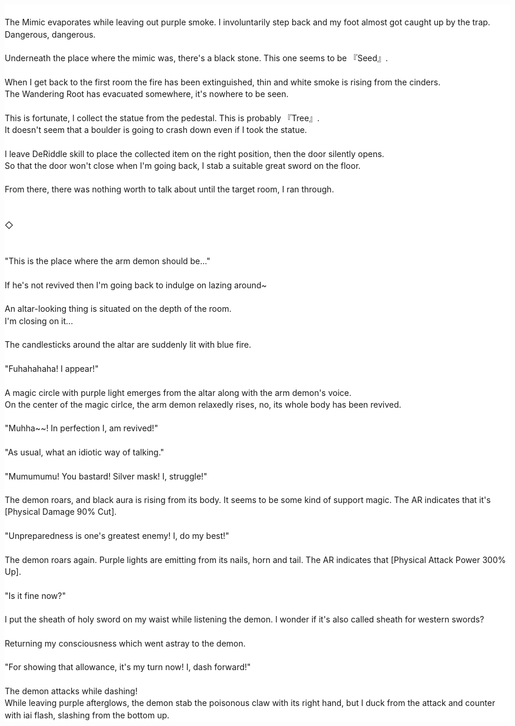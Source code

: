 <br/>
The Mimic evaporates while leaving out purple smoke. I involuntarily step back and my foot almost got caught up by the trap. Dangerous, dangerous.<br/>
<br/>
Underneath the place where the mimic was, there's a black stone. This one seems to be 『Seed』.<br/>
<br/>
When I get back to the first room the fire has been extinguished, thin and white smoke is rising from the cinders. <br/>
The Wandering Root has evacuated somewhere, it's nowhere to be seen.<br/>
<br/>
This is fortunate, I collect the statue from the pedestal. This is probably 『Tree』.<br/>
It doesn't seem that a boulder is going to crash down even if I took the statue.<br/>
<br/>
I leave DeRiddle skill to place the collected item on the right position, then the door silently opens.<br/>
So that the door won't close when I'm going back, I stab a suitable great sword on the floor.<br/>
<br/>
From there, there was nothing worth to talk about until the target room, I ran through.<br/>
<br/>
<br/>
◇<br/>
<br/>
<br/>
"This is the place where the arm demon should be..."<br/>
<br/>
If he's not revived then I'm going back to indulge on lazing around~<br/>
<br/>
An altar-looking thing is situated on the depth of the room.<br/>
I'm closing on it...<br/>
<br/>
The candlesticks around the altar are suddenly lit with blue fire.<br/>
<br/>
"Fuhahahaha! I appear!"<br/>
<br/>
A magic circle with purple light emerges from the altar along with the arm demon's voice.<br/>
On the center of the magic cirlce, the arm demon relaxedly rises, no, its whole body has been revived.<br/>
<br/>
"Muhha~~! In perfection I, am revived!"<br/>
<br/>
"As usual, what an idiotic way of talking."<br/>
<br/>
"Mumumumu! You bastard! Silver mask! I, struggle!"<br/>
<br/>
The demon roars, and black aura is rising from its body. It seems to be some kind of support magic. The AR indicates that it's [Physical Damage 90% Cut].<br/>
<br/>
"Unpreparedness is one's greatest enemy! I, do my best!"<br/>
<br/>
The demon roars again. Purple lights are emitting from its nails, horn and tail. The AR indicates that [Physical Attack Power 300% Up].<br/>
<br/>
"Is it fine now?"<br/>
<br/>
I put the sheath of holy sword on my waist while listening the demon. I wonder if it's also called sheath for western swords?<br/>
<TLN: Koiguchi 鯉口><br/>
Returning my consciousness which went astray to the demon.<br/>
<br/>
"For showing that allowance, it's my turn now! I, dash forward!"<br/>
<br/>
The demon attacks while dashing!<br/>
While leaving purple afterglows, the demon stab the poisonous claw with its right hand, but I duck from the attack and counter with iai flash, slashing from the bottom up.<br/>